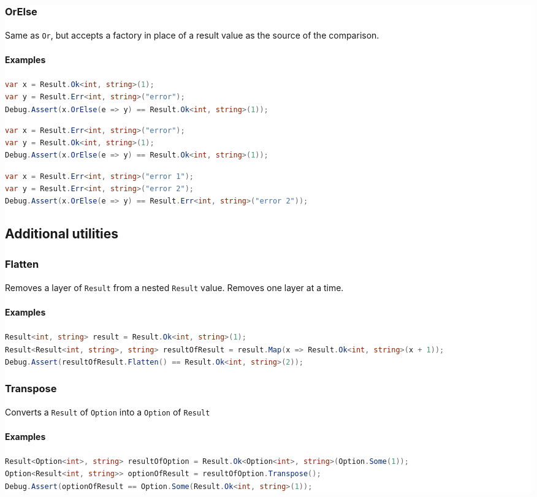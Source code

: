 ### OrElse

Same as `Or`, but accepts a factory in place of a result value as the source of
the comparison.

#### Examples

```csharp
var x = Result.Ok<int, string>(1);
var y = Result.Err<int, string>("error");
Debug.Assert(x.OrElse(e => y) == Result.Ok<int, string>(1));
```

```csharp
var x = Result.Err<int, string>("error");
var y = Result.Ok<int, string>(1);
Debug.Assert(x.OrElse(e => y) == Result.Ok<int, string>(1));
```

```csharp
var x = Result.Err<int, string>("error 1");
var y = Result.Err<int, string>("error 2");
Debug.Assert(x.OrElse(e => y) == Result.Err<int, string>("error 2"));
```

## Additional utilities

### Flatten

Removes a layer of `Result` from a nested `Result` value. Removes one layer at a
time.

#### Examples

```csharp
Result<int, string> result = Result.Ok<int, string>(1);
Result<Result<int, string>, string> resultOfResult = result.Map(x => Result.Ok<int, string>(x + 1));
Debug.Assert(resultOfResult.Flatten() == Result.Ok<int, string>(2));
```

### Transpose

Converts a `Result` of `Option` into a `Option` of `Result`

#### Examples

```csharp
Result<Option<int>, string> resultOfOption = Result.Ok<Option<int>, string>(Option.Some(1));
Option<Result<int, string>> optionOfResult = resultOfOption.Transpose();
Debug.Assert(optionOfResult == Option.Some(Result.Ok<int, string>(1));
```
